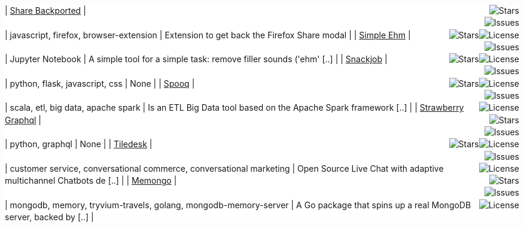 | [Share Backported](https://italiaopensource.com/opensources/share-backported)                                             | [<img align="right" src="https://img.shields.io/github/stars/Mte90/Share-Backported?label=%E2%AD%90%EF%B8%8F&logo=github" alt="Stars"><br><img align="right" src="https://img.shields.io/github/issues-raw/Mte90/Share-Backported" alt="Issues"><br><img align="right" src="https://img.shields.io/static/v1?label=license&message=GPL-3.0&color=orange" alt="License">](https://github.com/Mte90/Share-Backported)                                                                               | javascript, firefox, browser-extension                                                                                                                            | Extension to get back the Firefox Share modal                     |
| [Simple Ehm](https://italiaopensource.com/opensources/simple-ehm)                                                         | [<img align="right" src="https://img.shields.io/github/stars/morrolinux/simple-ehm?label=%E2%AD%90%EF%B8%8F&logo=github" alt="Stars"><br><img align="right" src="https://img.shields.io/github/issues-raw/morrolinux/simple-ehm" alt="Issues"><br><img align="right" src="https://img.shields.io/static/v1?label=license&message=MIT&color=orange" alt="License">](https://github.com/morrolinux/simple-ehm)                                                                                      | Jupyter Notebook                                                                                                                                                  | A simple tool for a simple task: remove filler sounds ('ehm' [..] |
| [Snackjob](https://italiaopensource.com/opensources/snackjob)                                                             | [<img align="right" src="https://img.shields.io/github/stars/Schrodinger-Hat/snackjob?label=%E2%AD%90%EF%B8%8F&logo=github" alt="Stars"><br><img align="right" src="https://img.shields.io/github/issues-raw/Schrodinger-Hat/snackjob" alt="Issues"><br><img align="right" src="https://img.shields.io/static/v1?label=license&message=MIT&color=orange" alt="License">](https://github.com/Schrodinger-Hat/snackjob)                                                                             | python, flask, javascript, css                                                                                                                                    | None                                                              |
| [Spooq](https://italiaopensource.com/opensources/spooq)                                                                   | [<img align="right" src="https://img.shields.io/github/stars/supermariolabs/spooq?label=%E2%AD%90%EF%B8%8F&logo=github" alt="Stars"><br><img align="right" src="https://img.shields.io/github/issues-raw/supermariolabs/spooq" alt="Issues"><br><img align="right" src="https://img.shields.io/static/v1?label=license&message=Apache-2.0&color=orange" alt="License">](https://github.com/supermariolabs/spooq)                                                                                  | scala, etl, big data, apache spark                                                                                                                                | Is an ETL Big Data tool based on the Apache Spark framework [..]  |
| [Strawberry Graphql](https://italiaopensource.com/opensources/strawberry-graphql)                                         | [<img align="right" src="https://img.shields.io/github/stars/strawberry-graphql/strawberry?label=%E2%AD%90%EF%B8%8F&logo=github" alt="Stars"><br><img align="right" src="https://img.shields.io/github/issues-raw/strawberry-graphql/strawberry" alt="Issues"><br><img align="right" src="https://img.shields.io/static/v1?label=license&message=MIT&color=orange" alt="License">](https://github.com/strawberry-graphql/strawberry)                                                              | python, graphql                                                                                                                                                   | None                                                              |
| [Tiledesk](https://italiaopensource.com/opensources/tiledesk)                                                             | [<img align="right" src="https://img.shields.io/github/stars/Tiledesk/tiledesk?label=%E2%AD%90%EF%B8%8F&logo=github" alt="Stars"><br><img align="right" src="https://img.shields.io/github/issues-raw/Tiledesk/tiledesk" alt="Issues"><br><img align="right" src="https://img.shields.io/static/v1?label=license&message=MIT&color=orange" alt="License">](https://github.com/Tiledesk/tiledesk)                                                                                                  | customer service, conversational commerce, conversational marketing                                                                                               | Open Source Live Chat with adaptive multichannel Chatbots de [..] |
| [Memongo](https://italiaopensource.com/opensources/memongo)                                                               | [<img align="right" src="https://img.shields.io/github/stars/tryvium-travels/memongo?label=%E2%AD%90%EF%B8%8F&logo=github" alt="Stars"><br><img align="right" src="https://img.shields.io/github/issues-raw/tryvium-travels/memongo" alt="Issues"><br><img align="right" src="https://img.shields.io/static/v1?label=license&message=MIT&color=orange" alt="License">](https://github.com/tryvium-travels/memongo)                                                                                | mongodb, memory, tryvium-travels, golang, mongodb-memory-server                                                                                                   | A Go package that spins up a real MongoDB server, backed by [..]  |